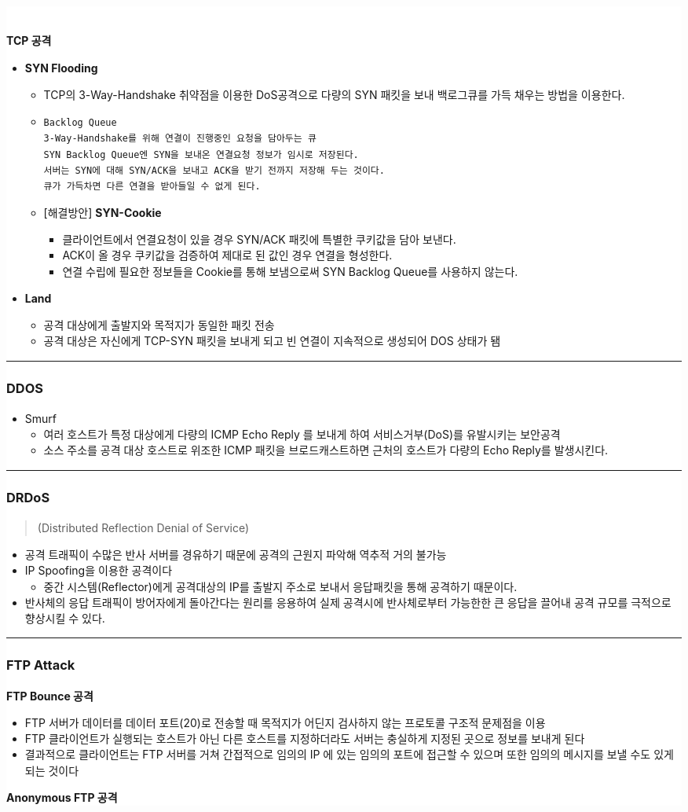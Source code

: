 
<br>

**TCP 공격**

* **SYN Flooding**

  * TCP의 3-Way-Handshake 취약점을 이용한 DoS공격으로 다량의 SYN 패킷을 보내 백로그큐를 가득 채우는 방법을 이용한다.

  * ```
    Backlog Queue
    3-Way-Handshake를 위해 연결이 진행중인 요청을 담아두는 큐
    SYN Backlog Queue엔 SYN을 보내온 연결요청 정보가 임시로 저장된다.
    서버는 SYN에 대해 SYN/ACK을 보내고 ACK을 받기 전까지 저장해 두는 것이다.
    큐가 가득차면 다른 연결을 받아들일 수 없게 된다.
    ```

  * [해결방안] **SYN-Cookie**

    * 클라이언트에서 연결요청이 있을 경우 SYN/ACK 패킷에 특별한 쿠키값을 담아 보낸다.
    * ACK이 올 경우 쿠키값을 검증하여 제대로 된 값인 경우 연결을 형성한다.
    * 연결 수립에 필요한 정보들을 Cookie를 통해 보냄으로써 SYN Backlog Queue를 사용하지 않는다.

* **Land**

  * 공격 대상에게 출발지와 목적지가 동일한 패킷 전송
  * 공격 대상은 자신에게 TCP-SYN 패킷을 보내게 되고 빈 연결이 지속적으로 생성되어 DOS 상태가 됌

---

### DDOS

* Smurf
  * 여러 호스트가 특정 대상에게 다량의 ICMP Echo Reply 를 보내게 하여 서비스거부(DoS)를 유발시키는 보안공격
  * 소스 주소를 공격 대상 호스트로 위조한 ICMP 패킷을 브로드캐스트하면 근처의 호스트가 다량의 Echo Reply를 발생시킨다.

---

### DRDoS

> (Distributed Reflection Denial of Service)

* 공격 트래픽이 수많은 반사 서버를 경유하기 때문에 공격의 근원지 파악해 역추적 거의 불가능
* IP Spoofing을 이용한 공격이다
  * 중간 시스템(Reflector)에게 공격대상의 IP를 출발지 주소로 보내서 응답패킷을 통해 공격하기 때문이다.
* 반사체의 응답 트래픽이 방어자에게 돌아간다는 원리를 응용하여 실제 공격시에 반사체로부터 가능한한 큰 응답을 끌어내 공격 규모를 극적으로 향상시킬 수 있다.

---

### FTP Attack

**FTP Bounce 공격**

* FTP 서버가 데이터를 데이터 포트(20)로 전송할 때 목적지가 어딘지 검사하지 않는 프로토콜 구조적 문제점을 이용
* FTP 클라이언트가 실행되는 호스트가 아닌 다른 호스트를 지정하더라도 서버는 충실하게 지정된 곳으로 정보를 보내게 된다
* 결과적으로 클라이언트는 FTP 서버를 거쳐 간접적으로 임의의 IP 에 있는 임의의 포트에 접근할 수 있으며 또한 임의의 메시지를 보낼 수도 있게 되는 것이다

**Anonymous FTP 공격**
